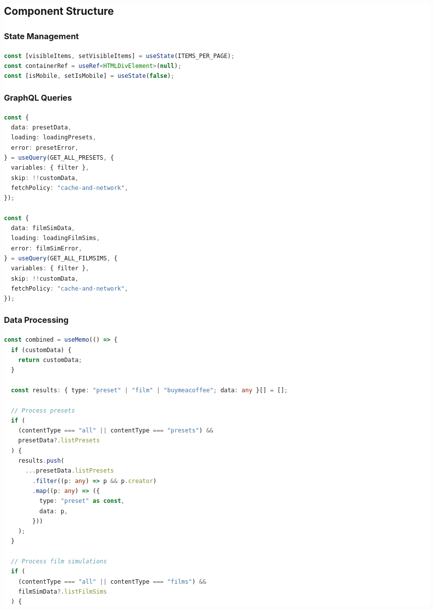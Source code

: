 ## Component Structure

### State Management

```typescript
const [visibleItems, setVisibleItems] = useState(ITEMS_PER_PAGE);
const containerRef = useRef<HTMLDivElement>(null);
const [isMobile, setIsMobile] = useState(false);
```

### GraphQL Queries

```typescript
const {
  data: presetData,
  loading: loadingPresets,
  error: presetError,
} = useQuery(GET_ALL_PRESETS, {
  variables: { filter },
  skip: !!customData,
  fetchPolicy: "cache-and-network",
});

const {
  data: filmSimData,
  loading: loadingFilmSims,
  error: filmSimError,
} = useQuery(GET_ALL_FILMSIMS, {
  variables: { filter },
  skip: !!customData,
  fetchPolicy: "cache-and-network",
});
```

### Data Processing

```typescript
const combined = useMemo(() => {
  if (customData) {
    return customData;
  }

  const results: { type: "preset" | "film" | "buymeacoffee"; data: any }[] = [];

  // Process presets
  if (
    (contentType === "all" || contentType === "presets") &&
    presetData?.listPresets
  ) {
    results.push(
      ...presetData.listPresets
        .filter((p: any) => p && p.creator)
        .map((p: any) => ({
          type: "preset" as const,
          data: p,
        }))
    );
  }

  // Process film simulations
  if (
    (contentType === "all" || contentType === "films") &&
    filmSimData?.listFilmSims
  ) {
```